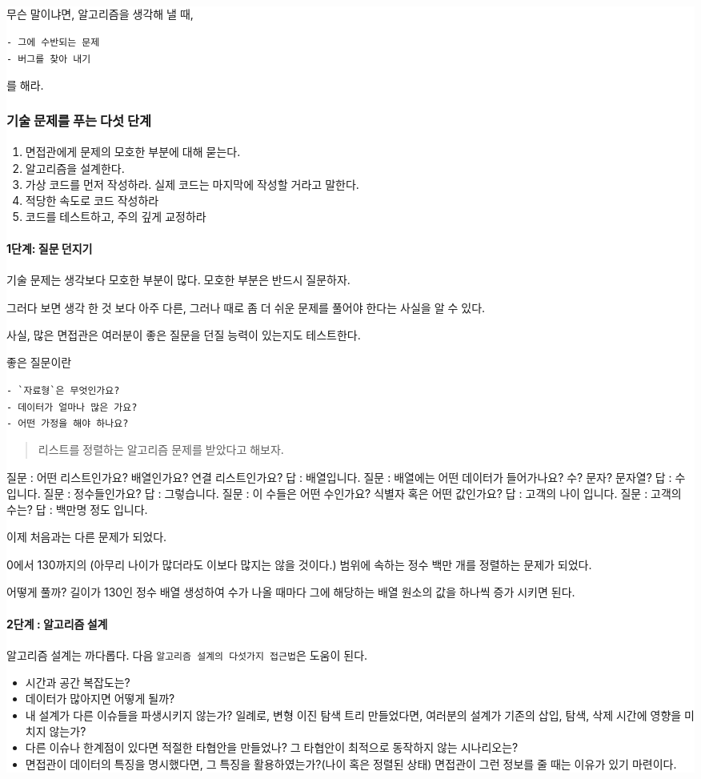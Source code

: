 무슨 말이냐면, 알고리즘을 생각해 낼 때,

	- 그에 수반되는 문제
	- 버그를 찾아 내기

를 해라.

### 기술 문제를 푸는 다섯 단계

1. 면접관에게 문제의 모호한 부분에 대해 묻는다.
2. 알고리즘을 설계한다.
3. 가상 코드를 먼저 작성하라. 실제 코드는 마지막에 작성할 거라고 말한다.
4. 적당한 속도로 코드 작성하라
5. 코드를 테스트하고, 주의 깊게 교정하라


#### 1단계: 질문 던지기

기술 문제는 생각보다 모호한 부분이 많다. 모호한 부분은 반드시 질문하자.

그러다 보면 생각 한 것 보다 아주 다른, 그러나 때로 좀 더 쉬운 문제를 풀어야 한다는 사실을 알 수 있다.

사실, 많은 면접관은 여러분이 좋은 질문을 던질 능력이 있는지도 테스트한다.

좋은 질문이란

	- `자료형`은 무엇인가요?
	- 데이터가 얼마나 많은 가요?
	- 어떤 가정을 해야 하나요?

> 리스트를 정렬하는 알고리즘 문제를 받았다고 해보자.
>
질문 : 어떤 리스트인가요? 배열인가요? 연결 리스트인가요?
답 : 배열입니다.
질문 : 배열에는 어떤 데이터가 들어가나요? 수? 문자? 문자열?
답 : 수입니다.
질문 : 정수들인가요?
답 : 그렇습니다.
질문 : 이 수들은 어떤 수인가요? 식별자 혹은 어떤 값인가요?
답 : 고객의 나이 입니다.
질문 : 고객의 수는?
답 : 백만명 정도 입니다.


이제 처음과는 다른 문제가 되었다.

0에서 130까지의 (아무리 나이가 많더라도 이보다 많지는 않을 것이다.) 범위에 속하는 정수 백만 개를 정렬하는 문제가 되었다.

어떻게 풀까? 길이가 130인 정수 배열 생성하여 수가 나올 때마다 그에 해당하는 배열 원소의 값을 하나씩 증가 시키면 된다.


#### 2단계 : 알고리즘 설계

알고리즘 설계는 까다롭다. 다음 `알고리즘 설계의 다섯가지 접근법`은 도움이 된다.

- 시간과 공간 복잡도는?
- 데이터가 많아지면 어떻게 될까?
- 내 설계가 다른 이슈들을 파생시키지 않는가? 일례로, 변형 이진 탐색 트리 만들었다면, 여러분의 설계가 기존의 삽입, 탐색, 삭제 시간에 영향을 미치지 않는가?
- 다른 이슈나 한계점이 있다면 적절한 타협안을 만들었나? 그 타협안이 최적으로 동작하지 않는 시나리오는?
- 면접관이 데이터의 특징을 명시했다면, 그 특징을 활용하였는가?(나이 혹은 정렬된 상태) 면접관이 그런 정보를 줄 때는 이유가 있기 마련이다.
